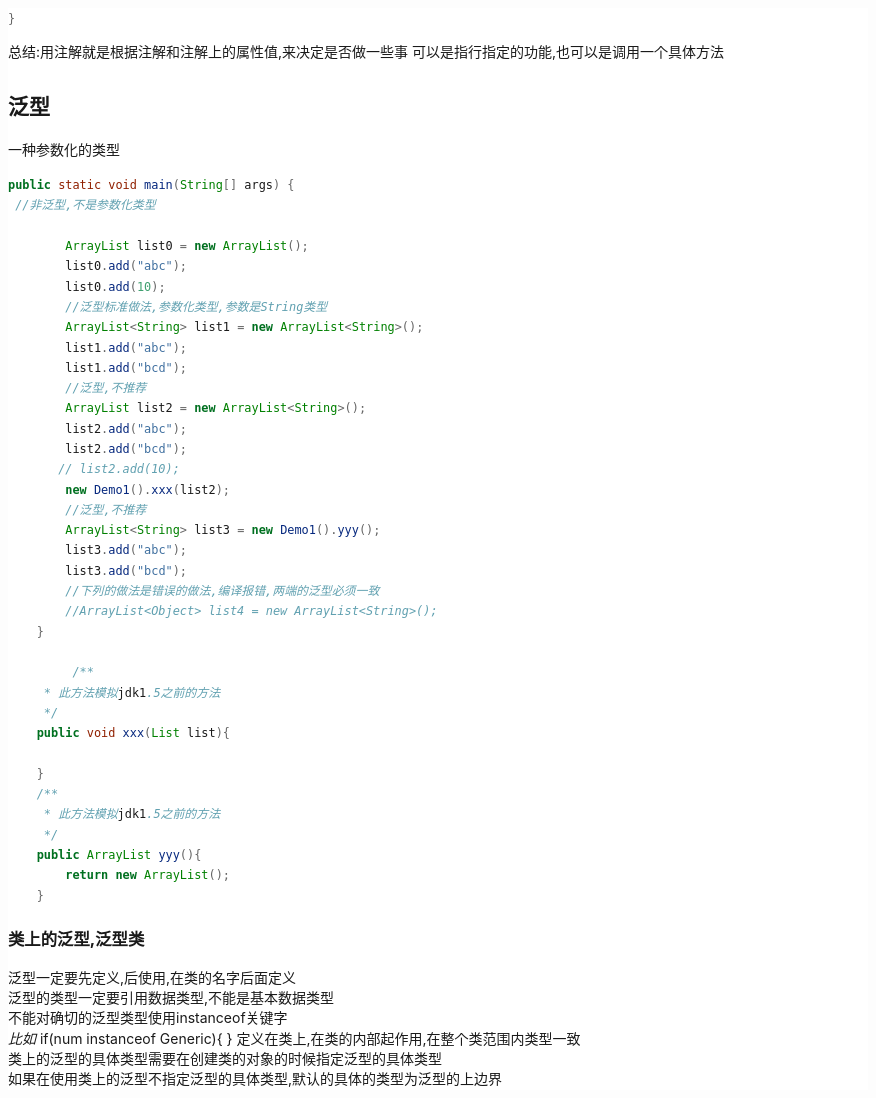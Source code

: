 ```java
}
```


总结:用注解就是根据注解和注解上的属性值,来决定是否做一些事
     可以是指行指定的功能,也可以是调用一个具体方法

## 泛型
 一种参数化的类型
 
```java
public static void main(String[] args) {
 //非泛型,不是参数化类型

        ArrayList list0 = new ArrayList();
        list0.add("abc");
        list0.add(10);
        //泛型标准做法,参数化类型,参数是String类型
        ArrayList<String> list1 = new ArrayList<String>();
        list1.add("abc");
        list1.add("bcd");
        //泛型,不推荐
        ArrayList list2 = new ArrayList<String>();
        list2.add("abc");
        list2.add("bcd");
       // list2.add(10);
        new Demo1().xxx(list2);
        //泛型,不推荐
        ArrayList<String> list3 = new Demo1().yyy();
        list3.add("abc");
        list3.add("bcd");
        //下列的做法是错误的做法,编译报错,两端的泛型必须一致
        //ArrayList<Object> list4 = new ArrayList<String>();
    }

         /**
     * 此方法模拟jdk1.5之前的方法
     */
    public void xxx(List list){

    }
    /**
     * 此方法模拟jdk1.5之前的方法
     */
    public ArrayList yyy(){
        return new ArrayList();
    }
```


### 类上的泛型,泛型类
 泛型一定要先定义,后使用,在类的名字后面定义  
 泛型的类型一定要引用数据类型,不能是基本数据类型  
 不能对确切的泛型类型使用instanceof关键字  
 *比如*
  if(num instanceof Generic<Number>){
  }
  定义在类上,在类的内部起作用,在整个类范围内类型一致  
  类上的泛型的具体类型需要在创建类的对象的时候指定泛型的具体类型  
  如果在使用类上的泛型不指定泛型的具体类型,默认的具体的类型为泛型的上边界  

